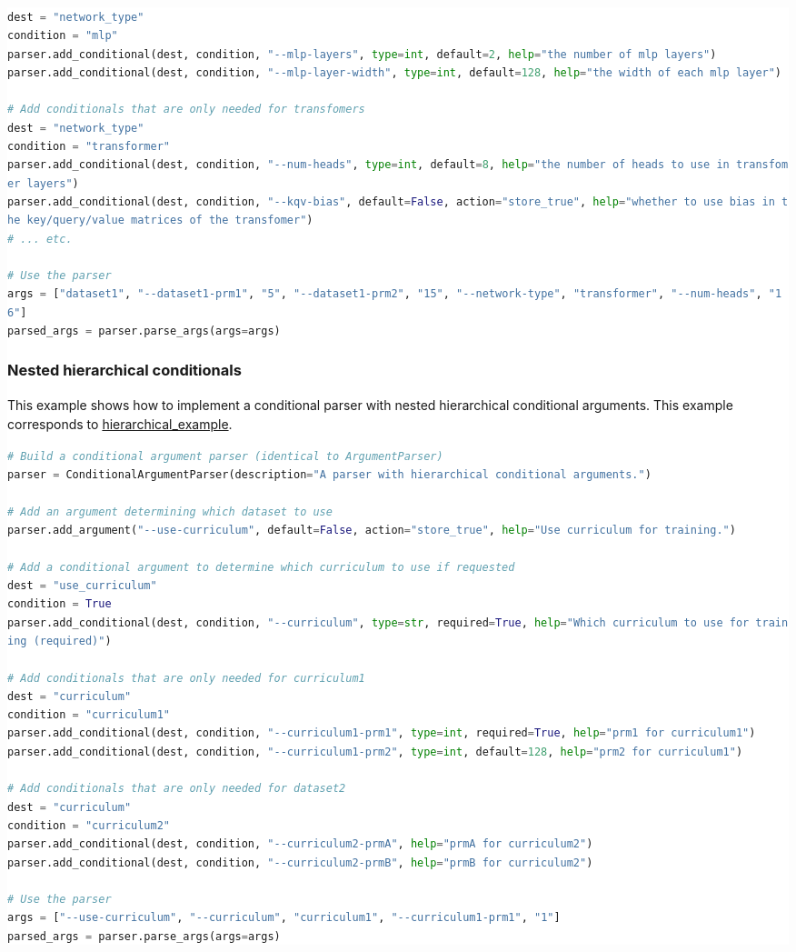 ```python
dest = "network_type"
condition = "mlp"
parser.add_conditional(dest, condition, "--mlp-layers", type=int, default=2, help="the number of mlp layers")
parser.add_conditional(dest, condition, "--mlp-layer-width", type=int, default=128, help="the width of each mlp layer")

# Add conditionals that are only needed for transfomers
dest = "network_type"
condition = "transformer"
parser.add_conditional(dest, condition, "--num-heads", type=int, default=8, help="the number of heads to use in transfomer layers")
parser.add_conditional(dest, condition, "--kqv-bias", default=False, action="store_true", help="whether to use bias in the key/query/value matrices of the transfomer")
# ... etc.

# Use the parser 
args = ["dataset1", "--dataset1-prm1", "5", "--dataset1-prm2", "15", "--network-type", "transformer", "--num-heads", "16"]
parsed_args = parser.parse_args(args=args)
```

### Nested hierarchical conditionals
This example shows how to implement a conditional parser with nested hierarchical conditional arguments. This
example corresponds to [hierarchical_example](https://github.com/landoskape/conditional-parser/blob/main/examples/hierarchical_example.py).
```python
# Build a conditional argument parser (identical to ArgumentParser)
parser = ConditionalArgumentParser(description="A parser with hierarchical conditional arguments.")

# Add an argument determining which dataset to use
parser.add_argument("--use-curriculum", default=False, action="store_true", help="Use curriculum for training.")

# Add a conditional argument to determine which curriculum to use if requested
dest = "use_curriculum"
condition = True
parser.add_conditional(dest, condition, "--curriculum", type=str, required=True, help="Which curriculum to use for training (required)")

# Add conditionals that are only needed for curriculum1
dest = "curriculum"
condition = "curriculum1"
parser.add_conditional(dest, condition, "--curriculum1-prm1", type=int, required=True, help="prm1 for curriculum1")
parser.add_conditional(dest, condition, "--curriculum1-prm2", type=int, default=128, help="prm2 for curriculum1")

# Add conditionals that are only needed for dataset2
dest = "curriculum"
condition = "curriculum2"
parser.add_conditional(dest, condition, "--curriculum2-prmA", help="prmA for curriculum2")
parser.add_conditional(dest, condition, "--curriculum2-prmB", help="prmB for curriculum2")

# Use the parser 
args = ["--use-curriculum", "--curriculum", "curriculum1", "--curriculum1-prm1", "1"]
parsed_args = parser.parse_args(args=args)
```
